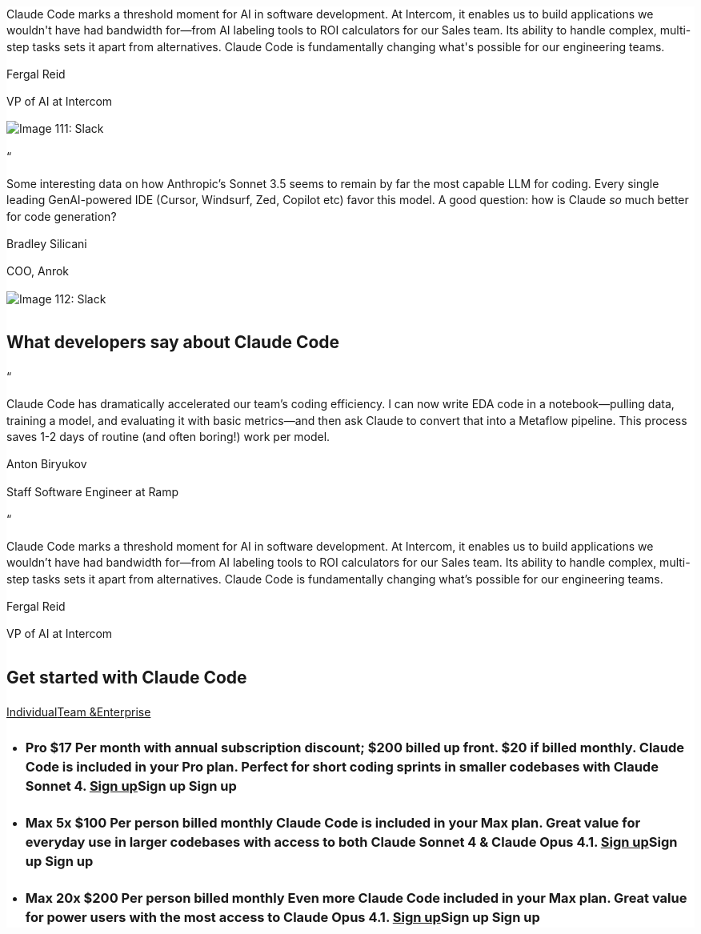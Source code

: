 Claude Code marks a threshold moment for AI in software development. At Intercom, it enables us to build applications we wouldn't have had bandwidth for—from AI labeling tools to ROI calculators for our Sales team. Its ability to handle complex, multi-step tasks sets it apart from alternatives. Claude Code is fundamentally changing what's possible for our engineering teams.

Fergal Reid

VP of AI at Intercom

![Image 111: Slack](https://cdn.prod.website-files.com/67ce28cfec624e2b733f8a52/67d466ebe07e57c6905a70af_slack.svg)

“

Some interesting data on how Anthropic’s Sonnet 3.5 seems to remain by far the most capable LLM for coding. Every single leading GenAI-powered IDE (Cursor, Windsurf, Zed, Copilot etc) favor this model. A good question: how is Claude *so* much better for code generation?

Bradley Silicani

COO, Anrok

![Image 112: Slack](https://cdn.prod.website-files.com/67ce28cfec624e2b733f8a52/67d466ebe07e57c6905a70af_slack.svg)

What developers say about Claude Code
-------------------------------------

“

Claude Code has dramatically accelerated our team’s coding efficiency. I can now write EDA code in a notebook—pulling data, training a model, and evaluating it with basic metrics—and then ask Claude to convert that into a Metaflow pipeline. This process saves 1-2 days of routine (and often boring!) work per model.

Anton Biryukov

Staff Software Engineer at Ramp

“

Claude Code marks a threshold moment for AI in software development. At Intercom, it enables us to build applications we wouldn’t have had bandwidth for—from AI labeling tools to ROI calculators for our Sales team. Its ability to handle complex, multi-step tasks sets it apart from alternatives. Claude Code is fundamentally changing what’s possible for our engineering teams.

Fergal Reid

VP of AI at Intercom

Get started with Claude Code
----------------------------

[Individual](https://www.anthropic.com/claude-code#w-tabs-2-data-w-pane-0)[Team &Enterprise](https://www.anthropic.com/claude-code#w-tabs-2-data-w-pane-1)

*   ### Pro $17 Per month with annual subscription discount; $200 billed up front. $20 if billed monthly.   Claude Code is included in your Pro plan. Perfect for short coding sprints in smaller codebases with Claude Sonnet 4. [Sign up](https://claude.ai/redirect/website.v1.ed837dca-1740-4d4d-ba52-87d441605d9b/upgrade/pro?returnTo=/claude-code-install)Sign up  Sign up       
*   ### Max 5x $100 Per person billed monthly   Claude Code is included in your Max plan. Great value for everyday use in larger codebases with access to both Claude Sonnet 4 & Claude Opus 4.1. [Sign up](https://claude.ai/redirect/website.v1.ed837dca-1740-4d4d-ba52-87d441605d9b/upgrade/max?plan=max_5x&returnTo=/claude-code-install)Sign up  Sign up       
*   ### Max 20x $200 Per person billed monthly   Even more Claude Code included in your Max plan. Great value for power users with the most access to Claude Opus 4.1. [Sign up](https://claude.ai/redirect/website.v1.ed837dca-1740-4d4d-ba52-87d441605d9b/upgrade/max?plan=max_20x&returnTo=/claude-code-install)Sign up  Sign up       
